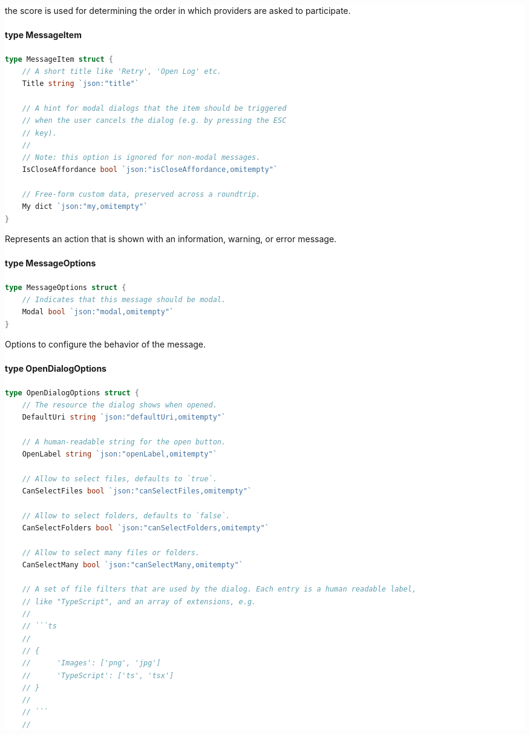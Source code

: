 the score is used for determining the order in which providers are asked to
participate.

#### type MessageItem

```go
type MessageItem struct {
	// A short title like 'Retry', 'Open Log' etc.
	Title string `json:"title"`

	// A hint for modal dialogs that the item should be triggered
	// when the user cancels the dialog (e.g. by pressing the ESC
	// key).
	//
	// Note: this option is ignored for non-modal messages.
	IsCloseAffordance bool `json:"isCloseAffordance,omitempty"`

	// Free-form custom data, preserved across a roundtrip.
	My dict `json:"my,omitempty"`
}
```

Represents an action that is shown with an information, warning, or error
message.

#### type MessageOptions

```go
type MessageOptions struct {
	// Indicates that this message should be modal.
	Modal bool `json:"modal,omitempty"`
}
```

Options to configure the behavior of the message.

#### type OpenDialogOptions

```go
type OpenDialogOptions struct {
	// The resource the dialog shows when opened.
	DefaultUri string `json:"defaultUri,omitempty"`

	// A human-readable string for the open button.
	OpenLabel string `json:"openLabel,omitempty"`

	// Allow to select files, defaults to `true`.
	CanSelectFiles bool `json:"canSelectFiles,omitempty"`

	// Allow to select folders, defaults to `false`.
	CanSelectFolders bool `json:"canSelectFolders,omitempty"`

	// Allow to select many files or folders.
	CanSelectMany bool `json:"canSelectMany,omitempty"`

	// A set of file filters that are used by the dialog. Each entry is a human readable label,
	// like "TypeScript", and an array of extensions, e.g.
	//
	// ```ts
	//
	// {
	//  	'Images': ['png', 'jpg']
	//  	'TypeScript': ['ts', 'tsx']
	// }
	//
	// ```
	//
```